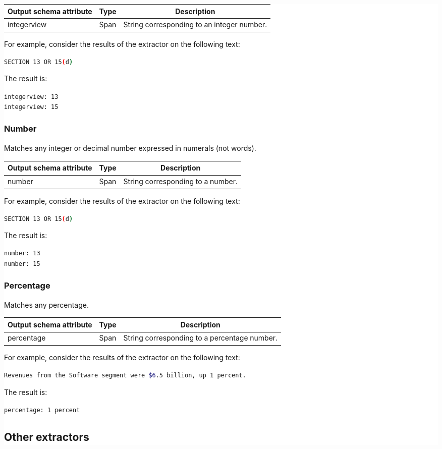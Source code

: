 |Output schema attribute|Type|Description|
|-----------------------|----|-----------|
|integerview|Span|String corresponding to an integer number.|

For example, consider the results of the extractor on the following text:

```bash
SECTION 13 OR 15(d)
```

The result is:

```bash
integerview: 13
integerview: 15
```

### Number

Matches any integer or decimal number expressed in numerals \(not words\).

|Output schema attribute|Type|Description|
|-----------------------|----|-----------|
|number|Span|String corresponding to a number.|

For example, consider the results of the extractor on the following text:

```bash
SECTION 13 OR 15(d)
```

The result is:

```bash
number: 13
number: 15
```

### Percentage

Matches any percentage.

|Output schema attribute|Type|Description|
|-----------------------|----|-----------|
|percentage|Span|String corresponding to a percentage number.|

For example, consider the results of the extractor on the following text:

```bash
Revenues from the Software segment were $6.5 billion, up 1 percent.
```

The result is:

```bash
percentage: 1 percent
```

## <a name="OtherEnt">Other extractors</a>
